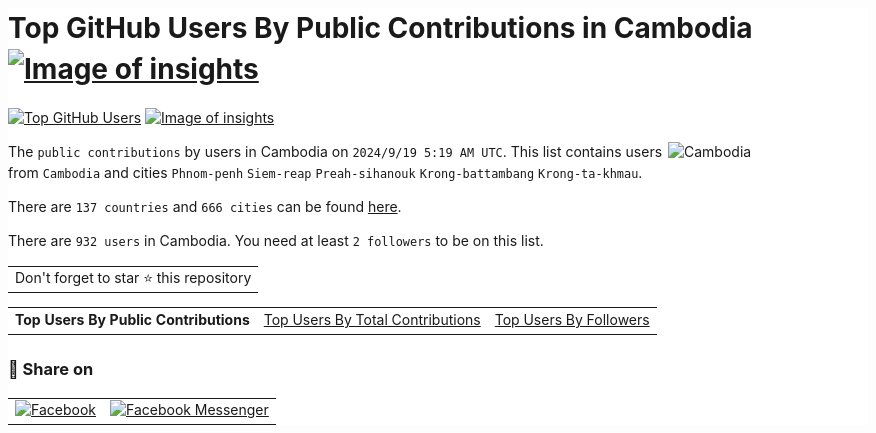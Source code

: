 # Top GitHub Users By Public Contributions in Cambodia [<img alt="Image of insights" src="https://github.com/gayanvoice/insights/blob/master/graph/373383893/small/week.png" height="24">](https://github.com/gayanvoice/insights/blob/master/readme/373383893/week.md)
[![Top GitHub Users](https://github.com/gayanvoice/top-github-users/actions/workflows/action.yml/badge.svg)](https://github.com/gayanvoice/top-github-users/actions/workflows/action.yml) [![Image of insights](https://github.com/gayanvoice/insights/blob/master/svg/373383893/badge.svg)](https://github.com/gayanvoice/insights/blob/master/readme/373383893/week.md)

<a href="https://gayanvoice.github.io/top-github-users/index.html">
	<img align="right" width="200" src="https://upload.wikimedia.org/wikipedia/commons/8/83/Flag_of_Cambodia.svg" alt="Cambodia">
</a>

The `public contributions` by users in Cambodia on `2024/9/19 5:19 AM UTC`. This list contains users from `Cambodia` and cities `Phnom-penh` `Siem-reap` `Preah-sihanouk` `Krong-battambang` `Krong-ta-khmau`.

There are `137 countries` and `666 cities` can be found [here](https://github.com/Zaid-maker/top-github-users-list).

There are `932 users`  in Cambodia. You need at least `2 followers` to be on this list.

<table>
	<tr>
		<td>
			Don't forget to star ⭐ this repository
		</td>
	</tr>
</table>

<table>
	<tr>
		<td>
			<strong>Top Users By Public Contributions</strong>
		</td>
		<td>
			<a href="https://github.com/Zaid-maker/top-github-users-list/blob/main/markdown/total_contributions/cambodia.md">Top Users By Total Contributions</a>
		</td>
		<td>
			<a href="https://github.com/Zaid-maker/top-github-users-list/blob/main/markdown/followers/cambodia.md">Top Users By Followers</a>
		</td>
	</tr>
</table>

### 🚀 Share on

<table>
	<tr>
		<td>
			<a href="https://web.facebook.com/sharer.php?t=Top%20GitHub%20Users%20By%20Public%20Contributions%20in%20Cambodia&u=https://github.com/Zaid-maker/top-github-users-list/blob/main/markdown/public_contributions/cambodia.md&_rdc=1&_rdr">
				<img src="https://github.com/gayanvoice/github-active-users-monitor/raw/master/public/images/icons/facebook.svg" height="48" width="48" alt="Facebook"/>
			</a>
		</td>
		<td>
			<a href="https://www.facebook.com/dialog/send?link=https://github.com/Zaid-maker/top-github-users-list/blob/main/markdown/public_contributions/cambodia.md&app_id=291494419107518&redirect_uri=https://github.com/Zaid-maker/top-github-users-list/blob/main/markdown/public_contributions/cambodia.md">
				<img src="https://github.com/gayanvoice/github-active-users-monitor/raw/master/public/images/icons/facebook_messenger.svg" height="48" width="48" alt="Facebook Messenger"/>